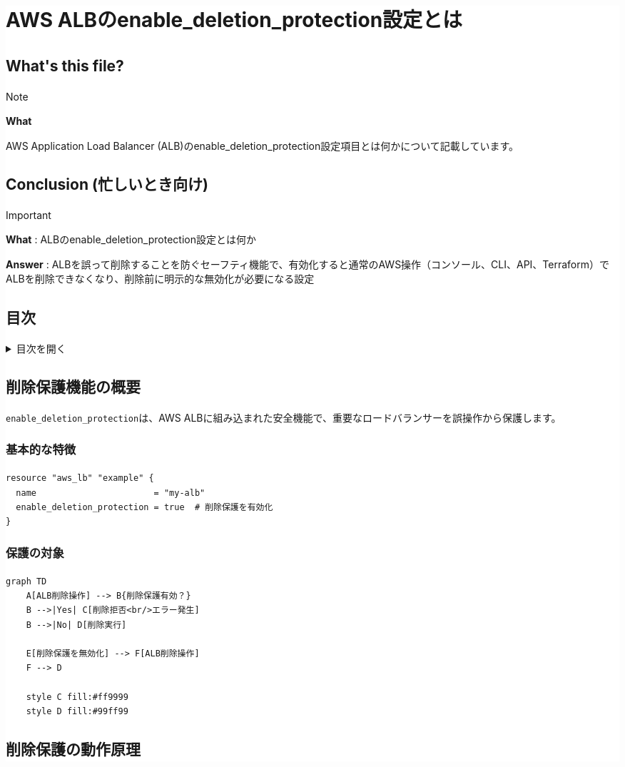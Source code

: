 # AWS ALBのenable_deletion_protection設定とは

## What's this file?
> [!NOTE]
> **What**
> 
> AWS Application Load Balancer (ALB)のenable_deletion_protection設定項目とは何かについて記載しています。

## Conclusion (忙しいとき向け)
> [!IMPORTANT]
> **What** : ALBのenable_deletion_protection設定とは何か
> 
> **Answer** : ALBを誤って削除することを防ぐセーフティ機能で、有効化すると通常のAWS操作（コンソール、CLI、API、Terraform）でALBを削除できなくなり、削除前に明示的な無効化が必要になる設定

## 目次

<details><summary>目次を開く</summary></details>

## 削除保護機能の概要

`enable_deletion_protection`は、AWS ALBに組み込まれた安全機能で、重要なロードバランサーを誤操作から保護します。

### 基本的な特徴

```hcl
resource "aws_lb" "example" {
  name                       = "my-alb"
  enable_deletion_protection = true  # 削除保護を有効化
}
```

### 保護の対象

```mermaid
graph TD
    A[ALB削除操作] --> B{削除保護有効？}
    B -->|Yes| C[削除拒否<br/>エラー発生]
    B -->|No| D[削除実行]
    
    E[削除保護を無効化] --> F[ALB削除操作]
    F --> D
    
    style C fill:#ff9999
    style D fill:#99ff99
```

## 削除保護の動作原理
